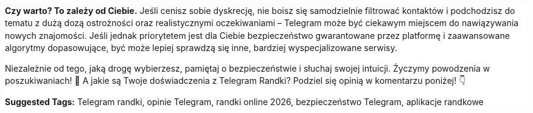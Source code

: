 **Czy warto? To zależy od Ciebie.** Jeśli cenisz sobie dyskrecję, nie boisz się samodzielnie filtrować kontaktów i podchodzisz do tematu z dużą dozą ostrożności oraz realistycznymi oczekiwaniami – Telegram może być ciekawym miejscem do nawiązywania nowych znajomości. Jeśli jednak priorytetem jest dla Ciebie bezpieczeństwo gwarantowane przez platformę i zaawansowane algorytmy dopasowujące, być może lepiej sprawdzą się inne, bardziej wyspecjalizowane serwisy.

Niezależnie od tego, jaką drogę wybierzesz, pamiętaj o bezpieczeństwie i słuchaj swojej intuicji. Życzymy powodzenia w poszukiwaniach! 🎉 A jakie są Twoje doświadczenia z Telegram Randki? Podziel się opinią w komentarzu poniżej! 👇




**Suggested Tags:**
Telegram randki, opinie Telegram, randki online 2026, bezpieczeństwo Telegram, aplikacje randkowe
